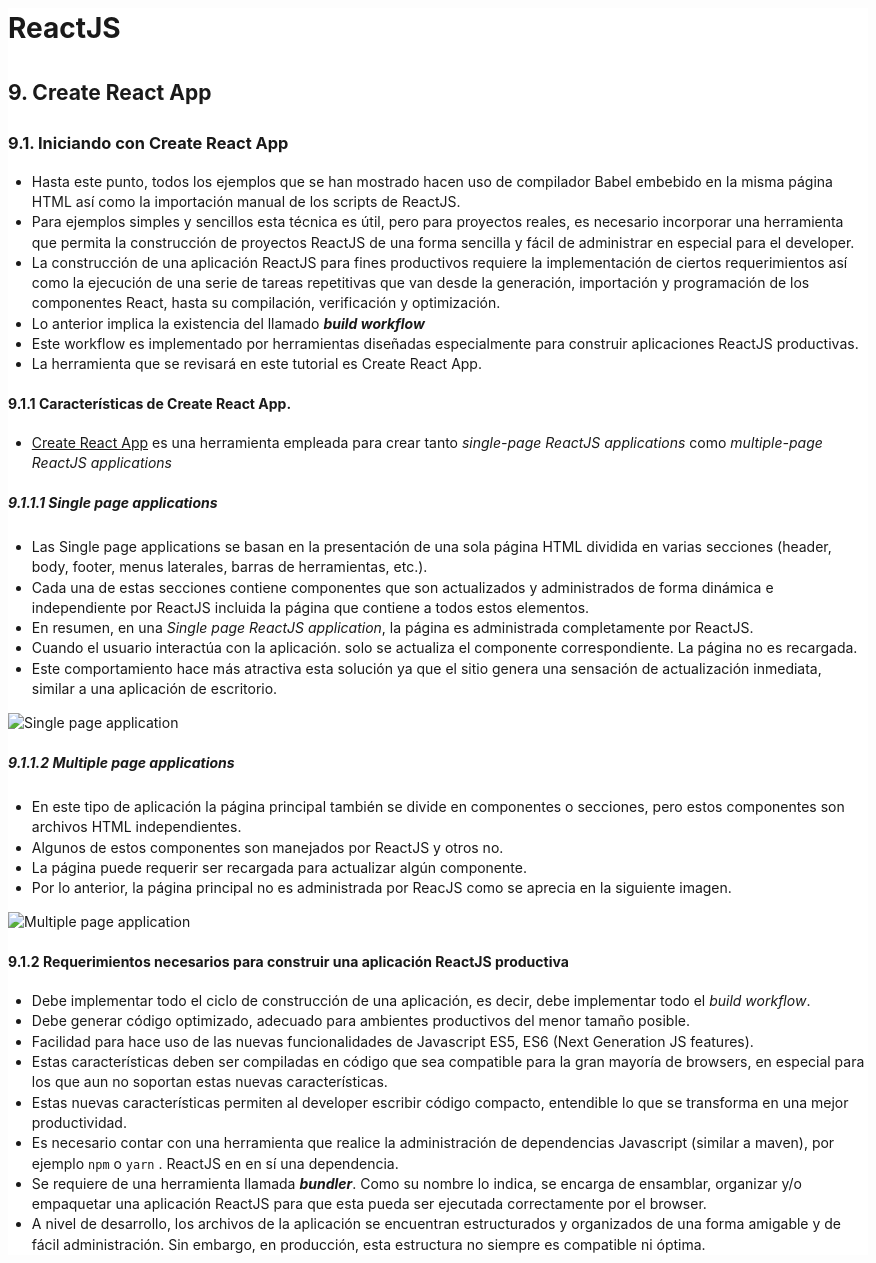 ﻿# ReactJS
## 9. Create React App
### 9.1.  Iniciando con Create React App
* Hasta este punto, todos los ejemplos que se han mostrado hacen uso de compilador Babel embebido en la misma página HTML  así como la importación manual de los scripts de ReactJS.
*  Para ejemplos simples y sencillos esta técnica es útil, pero para proyectos reales, es necesario incorporar una herramienta que permita la construcción de proyectos ReactJS de una forma sencilla y fácil de administrar en especial para el developer. 
* La construcción de una aplicación ReactJS para fines productivos requiere la implementación de ciertos requerimientos así como la ejecución de una serie de tareas repetitivas que van desde la generación, importación y programación de los componentes React, hasta su compilación, verificación y optimización.
* Lo anterior implica la existencia del llamado ***build workflow*** 
* Este workflow es implementado por herramientas diseñadas especialmente para construir aplicaciones ReactJS productivas. 
* La herramienta  que se revisará en este tutorial es Create React App.
#### 9.1.1 Características de Create React App.
* [Create React App](https://create-react-app.dev/) es una herramienta empleada para crear tanto *single-page ReactJS applications* como *multiple-page ReactJS applications*
##### 9.1.1.1 Single page applications
* Las Single page applications se basan en la presentación de una sola  página HTML dividida en varias secciones (header, body,  footer, menus laterales, barras de herramientas, etc.).
* Cada una de estas  secciones contiene componentes que son actualizados y administrados de forma dinámica e independiente por ReactJS incluida la página que contiene a todos estos elementos. 
* En resumen, en una *Single page ReactJS application*, la página es administrada completamente por ReactJS.
* Cuando el usuario interactúa con la aplicación. solo se actualiza el componente correspondiente. La página no es recargada. 
* Este comportamiento hace más atractiva esta solución ya que el sitio genera una sensación de actualización inmediata, similar a una aplicación de escritorio.

![Single page application](single-page.png)
##### 9.1.1.2  Multiple page applications
* En este tipo de aplicación la página principal también se divide en componentes o secciones, pero estos componentes son archivos HTML independientes.
* Algunos de estos componentes son manejados por ReactJS y otros no. 
* La página puede requerir ser recargada para actualizar algún componente.
* Por lo anterior, la página principal no es administrada por ReacJS como se aprecia en la siguiente imagen.

![Multiple page application](multiple-page.png)
#### 9.1.2 Requerimientos necesarios para construir una aplicación ReactJS productiva
* Debe implementar todo el ciclo de construcción de una aplicación, es decir, debe implementar todo el *build workflow*.
* Debe generar código optimizado, adecuado para ambientes productivos del menor tamaño posible.
* Facilidad para hace uso de las nuevas funcionalidades de Javascript ES5, ES6 (Next Generation JS features).
* Estas características deben ser compiladas en código que sea compatible para la gran mayoría de browsers, en especial para los que aun no soportan estas nuevas características.
* Estas nuevas características permiten al developer escribir código compacto, entendible lo que se transforma en una mejor productividad.
* Es necesario contar con una herramienta que realice la administración de dependencias Javascript (similar a maven), por ejemplo `npm` o `yarn` . ReactJS en en sí una dependencia.
* Se requiere de una herramienta llamada ***bundler***.  Como su nombre lo indica, se encarga de ensamblar, organizar y/o empaquetar una aplicación ReactJS para que esta pueda ser ejecutada correctamente por el browser.
* A nivel de desarrollo,  los archivos de la aplicación se encuentran estructurados y organizados de una forma amigable y de fácil administración. Sin embargo, en producción, esta estructura no siempre  es compatible ni óptima.